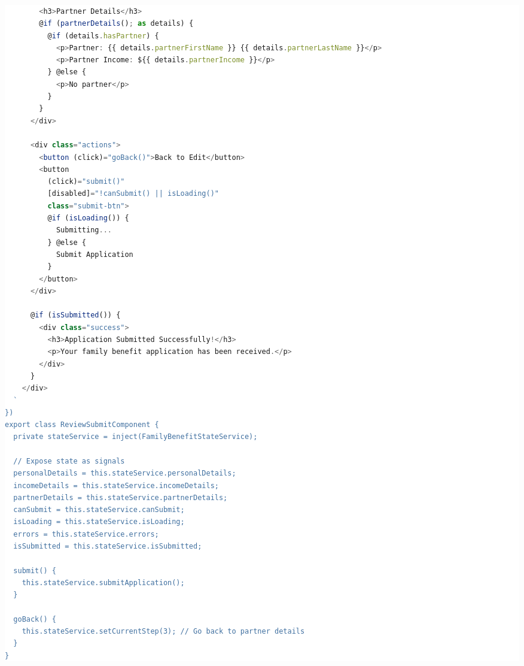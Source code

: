 ```typescript
        <h3>Partner Details</h3>
        @if (partnerDetails(); as details) {
          @if (details.hasPartner) {
            <p>Partner: {{ details.partnerFirstName }} {{ details.partnerLastName }}</p>
            <p>Partner Income: ${{ details.partnerIncome }}</p>
          } @else {
            <p>No partner</p>
          }
        }
      </div>
      
      <div class="actions">
        <button (click)="goBack()">Back to Edit</button>
        <button 
          (click)="submit()" 
          [disabled]="!canSubmit() || isLoading()"
          class="submit-btn">
          @if (isLoading()) {
            Submitting...
          } @else {
            Submit Application
          }
        </button>
      </div>
      
      @if (isSubmitted()) {
        <div class="success">
          <h3>Application Submitted Successfully!</h3>
          <p>Your family benefit application has been received.</p>
        </div>
      }
    </div>
  `
})
export class ReviewSubmitComponent {
  private stateService = inject(FamilyBenefitStateService);

  // Expose state as signals
  personalDetails = this.stateService.personalDetails;
  incomeDetails = this.stateService.incomeDetails;
  partnerDetails = this.stateService.partnerDetails;
  canSubmit = this.stateService.canSubmit;
  isLoading = this.stateService.isLoading;
  errors = this.stateService.errors;
  isSubmitted = this.stateService.isSubmitted;

  submit() {
    this.stateService.submitApplication();
  }

  goBack() {
    this.stateService.setCurrentStep(3); // Go back to partner details
  }
}
```
